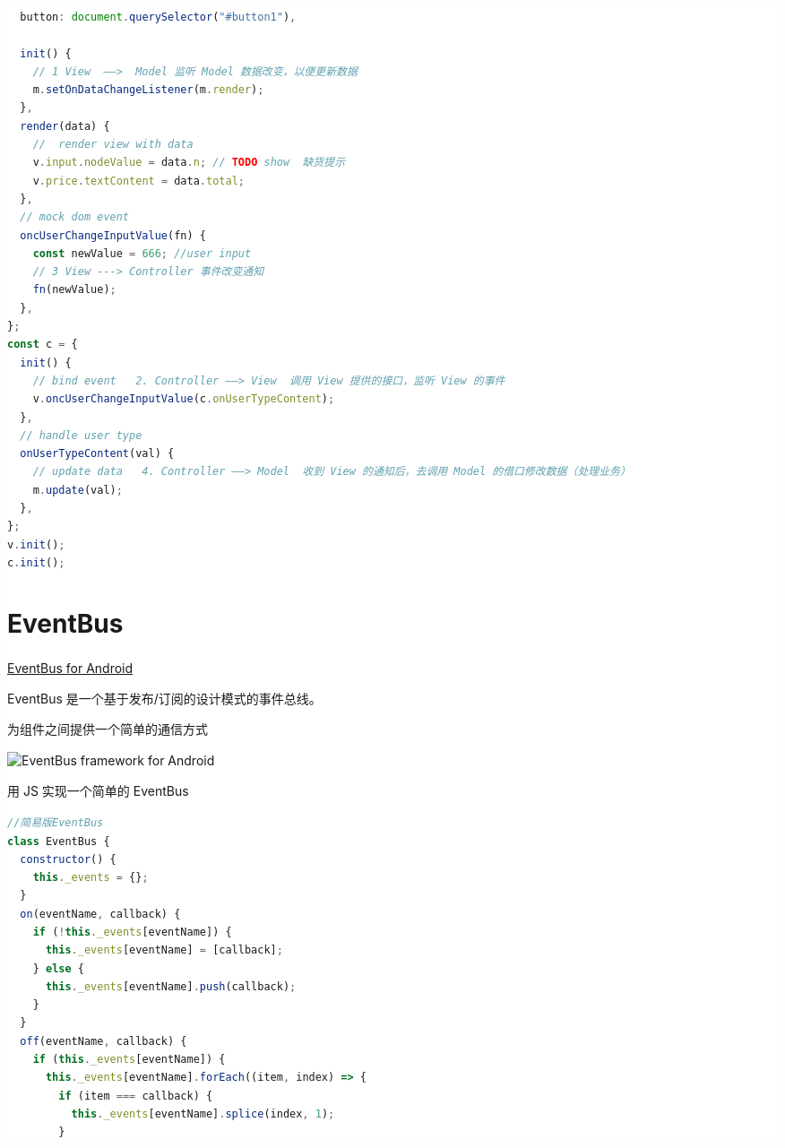```javascript
  button: document.querySelector("#button1"),

  init() {
    // 1 View  ——>  Model 监听 Model 数据改变，以便更新数据
    m.setOnDataChangeListener(m.render);
  },
  render(data) {
    //  render view with data
    v.input.nodeValue = data.n; // TODO show  缺货提示
    v.price.textContent = data.total;
  },
  // mock dom event
  oncUserChangeInputValue(fn) {
    const newValue = 666; //user input
    // 3 View ---> Controller 事件改变通知
    fn(newValue);
  },
};
const c = {
  init() {
    // bind event   2. Controller ——> View  调用 View 提供的接口，监听 View 的事件
    v.oncUserChangeInputValue(c.onUserTypeContent);
  },
  // handle user type
  onUserTypeContent(val) {
    // update data   4. Controller ——> Model  收到 View 的通知后，去调用 Model 的借口修改数据（处理业务）
    m.update(val);
  },
};
v.init();
c.init();
```

# EventBus

[EventBus for Android](https://juejin.cn/post/6844903832695078920)

EventBus 是一个基于发布/订阅的设计模式的事件总线。

为组件之间提供一个简单的通信方式

![EventBus framework for Android ](https://raw.githubusercontent.com/greenrobot/EventBus/master/EventBus-Publish-Subscribe.png)

用 JS 实现一个简单的 EventBus

```javascript
//简易版EventBus
class EventBus {
  constructor() {
    this._events = {};
  }
  on(eventName, callback) {
    if (!this._events[eventName]) {
      this._events[eventName] = [callback];
    } else {
      this._events[eventName].push(callback);
    }
  }
  off(eventName, callback) {
    if (this._events[eventName]) {
      this._events[eventName].forEach((item, index) => {
        if (item === callback) {
          this._events[eventName].splice(index, 1);
        }
```
